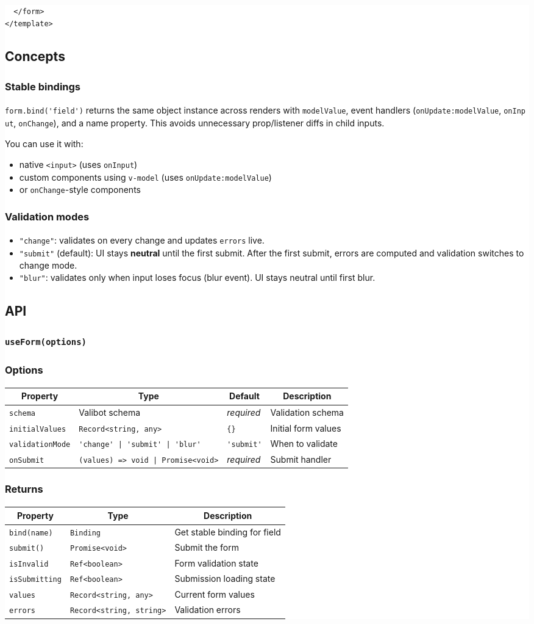 ```vue
  </form>
</template>

```

## Concepts

### Stable bindings

`form.bind('field')` returns the same object instance across renders with `modelValue`, event handlers (`onUpdate:modelValue`, `onInput`, `onChange`), and a name property. This avoids unnecessary prop/listener diffs in child inputs.

You can use it with:

-   native `<input>` (uses `onInput`)
-   custom components using `v-model` (uses `onUpdate:modelValue`)
-   or `onChange`-style components

### Validation modes

-   `"change"`: validates on every change and updates `errors` live.
-   `"submit"` (default): UI stays **neutral** until the first submit. After the first submit, errors are computed and validation switches to change mode.
-   `"blur"`: validates only when input loses focus (blur event). UI stays neutral until first blur.

## API

### `useForm(options)`

### Options

| Property | Type | Default | Description |
|----------|------|---------|-------------|
| `schema` | Valibot schema | *required* | Validation schema |
| `initialValues` | `Record<string, any>` | `{}` | Initial form values |
| `validationMode` | `'change' \| 'submit' \| 'blur'` | `'submit'` | When to validate |
| `onSubmit` | `(values) => void \| Promise<void>` | *required* | Submit handler |

### Returns

| Property | Type | Description |
|----------|------|-------------|
| `bind(name)` | `Binding` | Get stable binding for field |
| `submit()` | `Promise<void>` | Submit the form |
| `isInvalid` | `Ref<boolean>` | Form validation state |
| `isSubmitting` | `Ref<boolean>` | Submission loading state |
| `values` | `Record<string, any>` | Current form values |
| `errors` | `Record<string, string>` | Validation errors |
